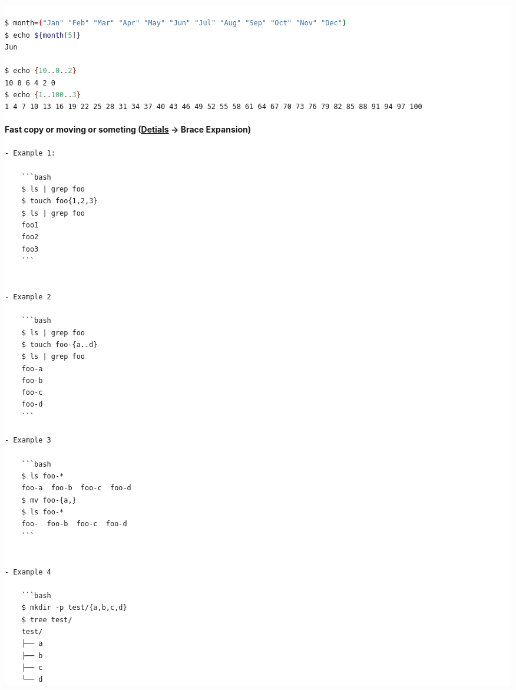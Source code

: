 ```bash

$ month=("Jan" "Feb" "Mar" "Apr" "May" "Jun" "Jul" "Aug" "Sep" "Oct" "Nov" "Dec")
$ echo ${month[5]}
Jun

$ echo {10..0..2}
10 8 6 4 2 0
$ echo {1..100..3}
1 4 7 10 13 16 19 22 25 28 31 34 37 40 43 46 49 52 55 58 61 64 67 70 73 76 79 82 85 88 91 94 97 100
```

#### Fast copy or moving or someting ([Detials](http://www.manpager.com/linux/man1/bash.1.html) -> Brace Expansion)

    - Example 1:

        ```bash
        $ ls | grep foo
        $ touch foo{1,2,3}
        $ ls | grep foo
        foo1
        foo2
        foo3
        ```


    - Example 2

        ```bash
        $ ls | grep foo
        $ touch foo-{a..d}
        $ ls | grep foo
        foo-a
        foo-b
        foo-c
        foo-d
        ```

    - Example 3

        ```bash
        $ ls foo-*
        foo-a  foo-b  foo-c  foo-d
        $ mv foo-{a,}
        $ ls foo-*
        foo-  foo-b  foo-c  foo-d
        ```


    - Example 4

        ```bash
        $ mkdir -p test/{a,b,c,d}
        $ tree test/
        test/
        ├── a
        ├── b
        ├── c
        └── d
